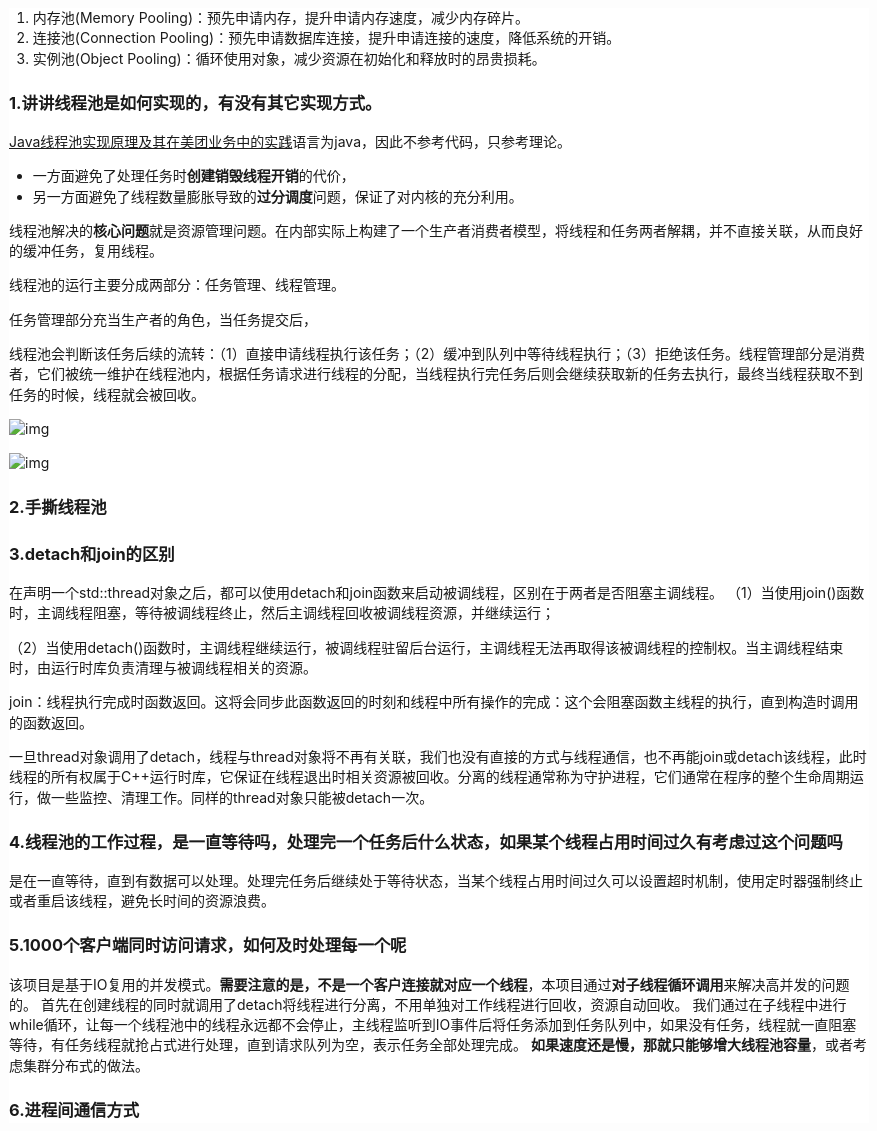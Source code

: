 1. 内存池(Memory Pooling)：预先申请内存，提升申请内存速度，减少内存碎片。
2. 连接池(Connection Pooling)：预先申请数据库连接，提升申请连接的速度，降低系统的开销。
3. 实例池(Object Pooling)：循环使用对象，减少资源在初始化和释放时的昂贵损耗。



### 1.讲讲线程池是如何实现的，有没有其它实现方式。

[Java线程池实现原理及其在美团业务中的实践](https://link.zhihu.com/?target=https%3A//tech.meituan.com/2020/04/02/java-pooling-pratice-in-meituan.html)语言为java，因此不参考代码，只参考理论。

- 一方面避免了处理任务时**创建销毁线程开销**的代价，
- 另一方面避免了线程数量膨胀导致的**过分调度**问题，保证了对内核的充分利用。

线程池解决的**核心问题**就是资源管理问题。在内部实际上构建了一个生产者消费者模型，将线程和任务两者解耦，并不直接关联，从而良好的缓冲任务，复用线程。

线程池的运行主要分成两部分：任务管理、线程管理。

任务管理部分充当生产者的角色，当任务提交后，

线程池会判断该任务后续的流转：（1）直接申请线程执行该任务；（2）缓冲到队列中等待线程执行；（3）拒绝该任务。线程管理部分是消费者，它们被统一维护在线程池内，根据任务请求进行线程的分配，当线程执行完任务后则会继续获取新的任务去执行，最终当线程获取不到任务的时候，线程就会被回收。



![img](https://pic3.zhimg.com/v2-1160571f2285b86e10fc72066aad3256_1440w.jpg)

![img](https://pic3.zhimg.com/v2-5776f3e0b8841cfa1cdf3a8d08a41c78_1440w.jpg)





### 2.手撕线程池

### 3.detach和join的区别

在声明一个std::thread对象之后，都可以使用detach和join函数来启动被调线程，区别在于两者是否阻塞主调线程。 （1）当使用join()函数时，主调线程阻塞，等待被调线程终止，然后主调线程回收被调线程资源，并继续运行；

（2）当使用detach()函数时，主调线程继续运行，被调线程驻留后台运行，主调线程无法再取得该被调线程的控制权。当主调线程结束时，由运行时库负责清理与被调线程相关的资源。

join：线程执行完成时函数返回。这将会同步此函数返回的时刻和线程中所有操作的完成：这个会阻塞函数主线程的执行，直到构造时调用的函数返回。

一旦thread对象调用了detach，线程与thread对象将不再有关联，我们也没有直接的方式与线程通信，也不再能join或detach该线程，此时线程的所有权属于C++运行时库，它保证在线程退出时相关资源被回收。分离的线程通常称为守护进程，它们通常在程序的整个生命周期运行，做一些监控、清理工作。同样的thread对象只能被detach一次。

### 4.线程池的工作过程，是一直等待吗，处理完一个任务后什么状态，如果某个线程占用时间过久有考虑过这个问题吗

是在一直等待，直到有数据可以处理。处理完任务后继续处于等待状态，当某个线程占用时间过久可以设置超时机制，使用定时器强制终止或者重启该线程，避免长时间的资源浪费。

### 5.1000个客户端同时访问请求，如何及时处理每一个呢

该项目是基于IO复用的并发模式。**需要注意的是，不是一个客户连接就对应一个线程**，本项目通过**对子线程循环调用**来解决高并发的问题的。 首先在创建线程的同时就调用了detach将线程进行分离，不用单独对工作线程进行回收，资源自动回收。 我们通过在子线程中进行while循环，让每一个线程池中的线程永远都不会停止，主线程监听到IO事件后将任务添加到任务队列中，如果没有任务，线程就一直阻塞等待，有任务线程就抢占式进行处理，直到请求队列为空，表示任务全部处理完成。 **如果速度还是慢，那就只能够增大线程池容量**，或者考虑集群分布式的做法。

### 6.进程间通信方式
